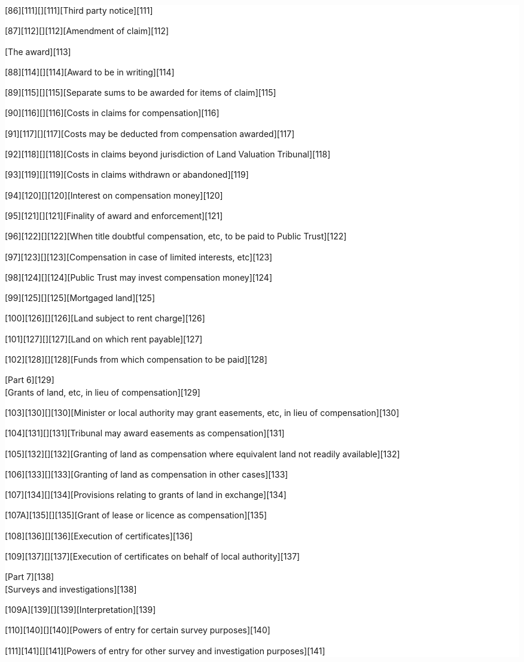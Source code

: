 [86][111][][111][Third party notice][111]

[87][112][][112][Amendment of claim][112]

[The award][113]

[88][114][][114][Award to be in writing][114]

[89][115][][115][Separate sums to be awarded for items of claim][115]

[90][116][][116][Costs in claims for compensation][116]

[91][117][][117][Costs may be deducted from compensation awarded][117]

[92][118][][118][Costs in claims beyond jurisdiction of Land Valuation Tribunal][118]

[93][119][][119][Costs in claims withdrawn or abandoned][119]

[94][120][][120][Interest on compensation money][120]

[95][121][][121][Finality of award and enforcement][121]

[96][122][][122][When title doubtful compensation, etc, to be paid to Public Trust][122]

[97][123][][123][Compensation in case of limited interests, etc][123]

[98][124][][124][Public Trust may invest compensation money][124]

[99][125][][125][Mortgaged land][125]

[100][126][][126][Land subject to rent charge][126]

[101][127][][127][Land on which rent payable][127]

[102][128][][128][Funds from which compensation to be paid][128]

[Part 6][129]  
[Grants of land, etc, in lieu of compensation][129]

[103][130][][130][Minister or local authority may grant easements, etc, in lieu of compensation][130]

[104][131][][131][Tribunal may award easements as compensation][131]

[105][132][][132][Granting of land as compensation where equivalent land not readily available][132]

[106][133][][133][Granting of land as compensation in other cases][133]

[107][134][][134][Provisions relating to grants of land in exchange][134]

[107A][135][][135][Grant of lease or licence as compensation][135]

[108][136][][136][Execution of certificates][136]

[109][137][][137][Execution of certificates on behalf of local authority][137]

[Part 7][138]  
[Surveys and investigations][138]

[109A][139][][139][Interpretation][139]

[110][140][][140][Powers of entry for certain survey purposes][140]

[111][141][][141][Powers of entry for other survey and investigation purposes][141]
